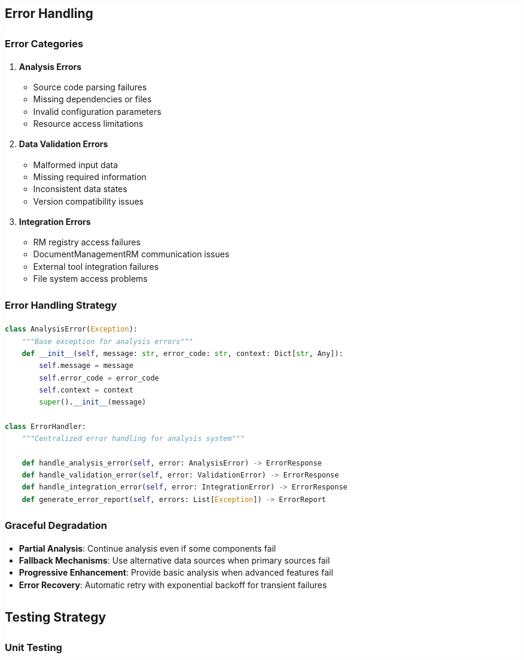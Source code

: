 ## Error Handling

### Error Categories

1. **Analysis Errors**
   - Source code parsing failures
   - Missing dependencies or files
   - Invalid configuration parameters
   - Resource access limitations

2. **Data Validation Errors**
   - Malformed input data
   - Missing required information
   - Inconsistent data states
   - Version compatibility issues

3. **Integration Errors**
   - RM registry access failures
   - DocumentManagementRM communication issues
   - External tool integration failures
   - File system access problems

### Error Handling Strategy

```python
class AnalysisError(Exception):
    """Base exception for analysis errors"""
    def __init__(self, message: str, error_code: str, context: Dict[str, Any]):
        self.message = message
        self.error_code = error_code
        self.context = context
        super().__init__(message)

class ErrorHandler:
    """Centralized error handling for analysis system"""
    
    def handle_analysis_error(self, error: AnalysisError) -> ErrorResponse
    def handle_validation_error(self, error: ValidationError) -> ErrorResponse
    def handle_integration_error(self, error: IntegrationError) -> ErrorResponse
    def generate_error_report(self, errors: List[Exception]) -> ErrorReport
```

### Graceful Degradation

- **Partial Analysis**: Continue analysis even if some components fail
- **Fallback Mechanisms**: Use alternative data sources when primary sources fail
- **Progressive Enhancement**: Provide basic analysis when advanced features fail
- **Error Recovery**: Automatic retry with exponential backoff for transient failures

## Testing Strategy

### Unit Testing
